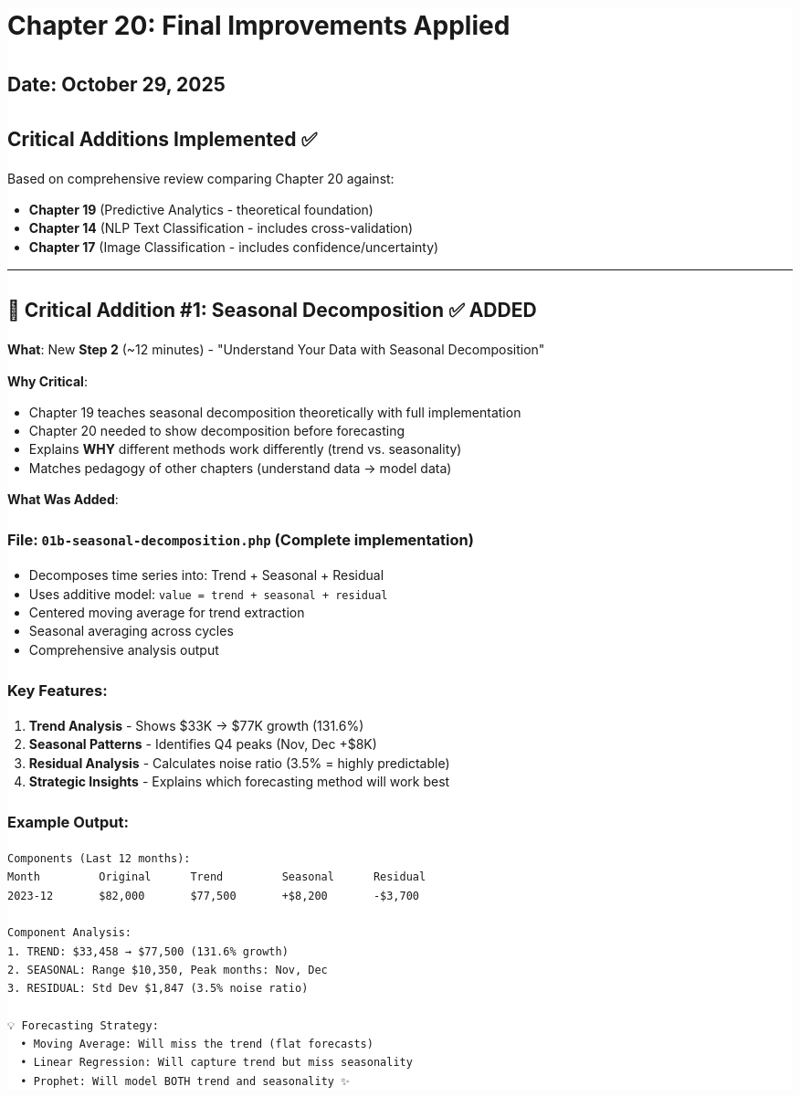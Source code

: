 # Chapter 20: Final Improvements Applied

## Date: October 29, 2025

## Critical Additions Implemented ✅

Based on comprehensive review comparing Chapter 20 against:

- **Chapter 19** (Predictive Analytics - theoretical foundation)
- **Chapter 14** (NLP Text Classification - includes cross-validation)
- **Chapter 17** (Image Classification - includes confidence/uncertainty)

---

## 🔴 Critical Addition #1: Seasonal Decomposition ✅ ADDED

**What**: New **Step 2** (~12 minutes) - "Understand Your Data with Seasonal Decomposition"

**Why Critical**:

- Chapter 19 teaches seasonal decomposition theoretically with full implementation
- Chapter 20 needed to show decomposition before forecasting
- Explains **WHY** different methods work differently (trend vs. seasonality)
- Matches pedagogy of other chapters (understand data → model data)

**What Was Added**:

### File: `01b-seasonal-decomposition.php` (Complete implementation)

- Decomposes time series into: Trend + Seasonal + Residual
- Uses additive model: `value = trend + seasonal + residual`
- Centered moving average for trend extraction
- Seasonal averaging across cycles
- Comprehensive analysis output

### Key Features:

1. **Trend Analysis** - Shows $33K → $77K growth (131.6%)
2. **Seasonal Patterns** - Identifies Q4 peaks (Nov, Dec +$8K)
3. **Residual Analysis** - Calculates noise ratio (3.5% = highly predictable)
4. **Strategic Insights** - Explains which forecasting method will work best

### Example Output:

```
Components (Last 12 months):
Month         Original      Trend         Seasonal      Residual
2023-12       $82,000       $77,500       +$8,200       -$3,700

Component Analysis:
1. TREND: $33,458 → $77,500 (131.6% growth)
2. SEASONAL: Range $10,350, Peak months: Nov, Dec
3. RESIDUAL: Std Dev $1,847 (3.5% noise ratio)

💡 Forecasting Strategy:
  • Moving Average: Will miss the trend (flat forecasts)
  • Linear Regression: Will capture trend but miss seasonality
  • Prophet: Will model BOTH trend and seasonality ✨
```
